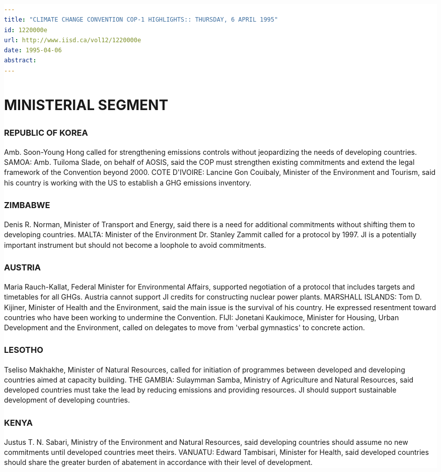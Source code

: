 ```yaml
---
title: "CLIMATE CHANGE CONVENTION COP-1 HIGHLIGHTS:: THURSDAY, 6 APRIL 1995"
id: 1220000e
url: http://www.iisd.ca/vol12/1220000e
date: 1995-04-06
abstract: 
---
```


# MINISTERIAL SEGMENT

### REPUBLIC OF KOREA

Amb. Soon-Young Hong called for strengthening emissions controls without jeopardizing the needs of developing countries. SAMOA: Amb. Tuiloma Slade, on behalf of AOSIS, said the COP must strengthen existing commitments and extend the legal framework of the Convention beyond 2000. COTE D'IVOIRE: Lancine Gon Couibaly, Minister of the Environment and Tourism, said his country is working with the US to establish a GHG emissions inventory.

### ZIMBABWE

Denis R. Norman, Minister of Transport and Energy, said there is a need for additional commitments without shifting them to developing countries. MALTA: Minister of the Environment Dr. Stanley Zammit called for a protocol by 1997. JI is a potentially important instrument but should not become a loophole to avoid commitments.

### AUSTRIA

Maria Rauch-Kallat, Federal Minister for Environmental Affairs, supported negotiation of a protocol that includes targets and timetables for all GHGs. Austria cannot support JI credits for constructing nuclear power plants. MARSHALL ISLANDS: Tom D. Kijiner, Minister of Health and the Environment, said the main issue is the survival of his country. He expressed resentment toward countries who have been working to undermine the Convention. FIJI: Jonetani Kaukimoce, Minister for Housing, Urban Development and the Environment, called on delegates to move from 'verbal gymnastics' to concrete action.

### LESOTHO

Tseliso Makhakhe, Minister of Natural Resources, called for initiation of programmes between developed and developing countries aimed at capacity building. THE GAMBIA: Sulaymman Samba, Ministry of Agriculture and Natural Resources, said developed countries must take the lead by reducing emissions and providing resources. JI should support sustainable development of developing countries.

### KENYA

Justus T. N. Sabari, Ministry of the Environment and Natural Resources, said developing countries should assume no new commitments until developed countries meet theirs. VANUATU: Edward Tambisari, Minister for Health,  said developed countries should share the greater burden of abatement in accordance with their level of development.
